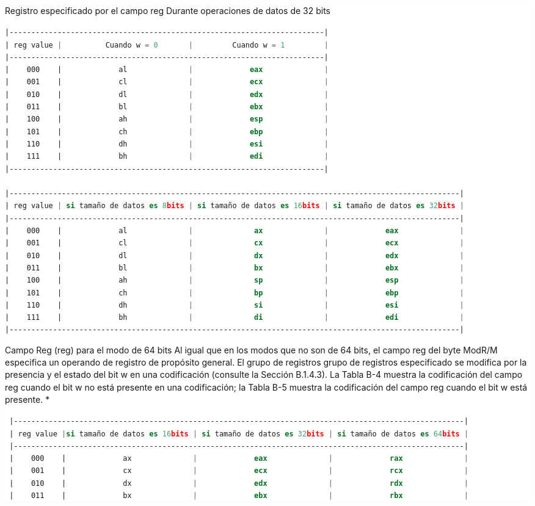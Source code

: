 Registro especificado por el campo reg Durante operaciones de datos de 32 bits

```nasm
|------------------------------------------------------------------------|
| reg value |          Cuando w = 0       |         Cuando w = 1         |
|------------------------------------------------------------------------|
|    000    |             al              |             eax              |
|    001    |             cl              |             ecx              |
|    010    |             dl              |             edx              |
|    011    |             bl              |             ebx              |
|    100    |             ah              |             esp              |
|    101    |             ch              |             ebp              |
|    110    |             dh              |             esi              |
|    111    |             bh              |             edi              |
|------------------------------------------------------------------------|

|-------------------------------------------------------------------------------------------------------|
| reg value | si tamaño de datos es 8bits | si tamaño de datos es 16bits | si tamaño de datos es 32bits |
|-------------------------------------------------------------------------------------------------------|
|    000    |             al              |              ax              |             eax              |
|    001    |             cl              |              cx              |             ecx              |
|    010    |             dl              |              dx              |             edx              |
|    011    |             bl              |              bx              |             ebx              |
|    100    |             ah              |              sp              |             esp              |
|    101    |             ch              |              bp              |             ebp              |
|    110    |             dh              |              si              |             esi              |
|    111    |             bh              |              di              |             edi              |
|-------------------------------------------------------------------------------------------------------|
```

 Campo Reg (reg) para el modo de 64 bits
 Al igual que en los modos que no son de 64 bits, el campo reg del byte ModR/M especifica un operando de registro de propósito general. El grupo de registros
 grupo de registros especificado se modifica por la presencia y el estado del bit w en una codificación (consulte la Sección
 B.1.4.3). La Tabla B-4 muestra la codificación del campo reg cuando el bit w no está presente en una codificación; la Tabla B-5
 muestra la codificación del campo reg cuando el bit w está presente. * 
```nasm
 |-------------------------------------------------------------------------------------------------------|
 | reg value |si tamaño de datos es 16bits | si tamaño de datos es 32bits | si tamaño de datos es 64bits |
 |-------------------------------------------------------------------------------------------------------|
 |    000    |             ax              |             eax              |             rax              |
 |    001    |             cx              |             ecx              |             rcx              |
 |    010    |             dx              |             edx              |             rdx              |
 |    011    |             bx              |             ebx              |             rbx              |
```